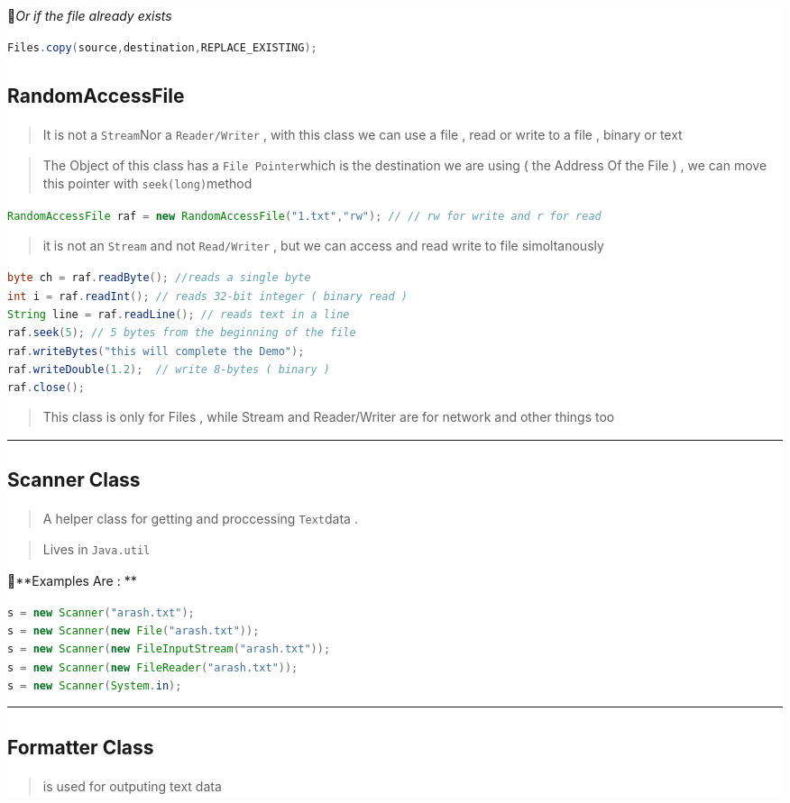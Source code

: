 :pushpin:*Or if the file already exists*

```java
Files.copy(source,destination,REPLACE_EXISTING);
```

## RandomAccessFile

> It is not a `Stream`Nor a `Reader/Writer` , with this class we can use a file , read or write to a file , binary or text

> The Object of this class has a `File Pointer`which is the destination we are using ( the Address Of the File ) , we can move this pointer with `seek(long)`method

```java
RandomAccessFile raf = new RandomAccessFile("1.txt","rw"); // // rw for write and r for read
```

> it is not an `Stream` and not `Read/Writer` , but we can access and read write to file simoltanously

```java
byte ch = raf.readByte(); //reads a single byte
int i = raf.readInt(); // reads 32-bit integer ( binary read )
String line = raf.readLine(); // reads text in a line
raf.seek(5); // 5 bytes from the beginning of the file
raf.writeBytes("this will complete the Demo");
raf.writeDouble(1.2);  // write 8-bytes ( binary )
raf.close();
```

> This class is only for Files , while Stream and Reader/Writer are for network and other things too

---------------

## Scanner Class

> A helper class for getting and proccessing `Text`data .

> Lives in `Java.util`

:pushpin:**Examples Are : **

```java
s = new Scanner("arash.txt");
s = new Scanner(new File("arash.txt"));
s = new Scanner(new FileInputStream("arash.txt"));
s = new Scanner(new FileReader("arash.txt"));
s = new Scanner(System.in);
```

------

## Formatter Class

> is used for outputing text data
